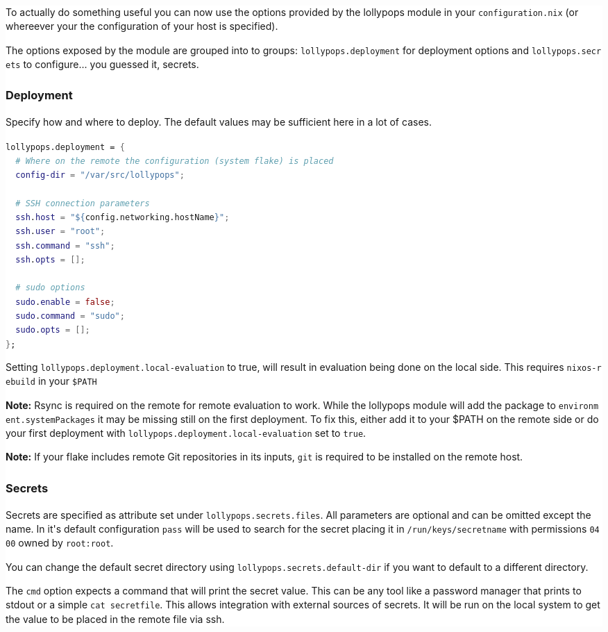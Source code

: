 To actually do something useful you can now use the options provided by the
lollypops module in your `configuration.nix` (or whereever your the
configuration of your host is specified).

The options exposed by the module are grouped into to groups:
`lollypops.deployment` for deployment options and `lollypops.secrets` to
configure... you guessed it, secrets.

### Deployment

Specify how and where to deploy. The default values may be sufficient here in
a lot of cases.

```nix
lollypops.deployment = {
  # Where on the remote the configuration (system flake) is placed
  config-dir = "/var/src/lollypops";

  # SSH connection parameters
  ssh.host = "${config.networking.hostName}";
  ssh.user = "root";
  ssh.command = "ssh";
  ssh.opts = [];

  # sudo options
  sudo.enable = false;
  sudo.command = "sudo";
  sudo.opts = [];
};
```

Setting `lollypops.deployment.local-evaluation` to true, will result in
evaluation being done on the local side. This requires `nixos-rebuild` in your
`$PATH`

**Note:** Rsync is required on the remote for remote evaluation to work. While
the lollypops module will add the package to `environment.systemPackages` it may
be missing still on the first deployment. To fix this, either add it to your
$PATH on the remote side or do your first deployment with
`lollypops.deployment.local-evaluation` set to `true`.

**Note:** If your flake includes remote Git repositories in its inputs, `git` is
required to be installed on the remote host.

### Secrets

Secrets are specified as attribute set under `lollypops.secrets.files`. All
parameters are optional and can be omitted except the name. In it's default
configuration `pass` will be used to search for the secret placing it in
`/run/keys/secretname` with permissions `0400` owned by `root:root`.

You can change the default secret directory using
`lollypops.secrets.default-dir` if you want to default to a different directory.

The `cmd` option expects a command that will print the secret value. This can be
any tool like a password manager that prints to stdout or a simple `cat
secretfile`. This allows integration with external sources of secrets. It will
be run on the local system to get the value to be placed in the remote file via
ssh.
